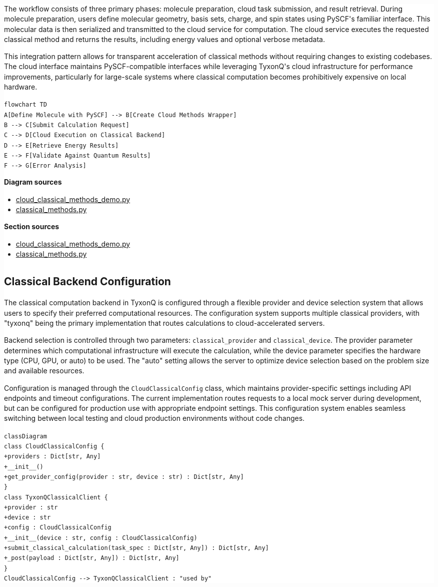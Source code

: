 The workflow consists of three primary phases: molecule preparation, cloud task submission, and result retrieval. During molecule preparation, users define molecular geometry, basis sets, charge, and spin states using PySCF's familiar interface. This molecular data is then serialized and transmitted to the cloud service for computation. The cloud service executes the requested classical method and returns the results, including energy values and optional verbose metadata.

This integration pattern allows for transparent acceleration of classical methods without requiring changes to existing codebases. The cloud interface maintains PySCF-compatible interfaces while leveraging TyxonQ's cloud infrastructure for performance improvements, particularly for large-scale systems where classical computation becomes prohibitively expensive on local hardware.

```mermaid
flowchart TD
A[Define Molecule with PySCF] --> B[Create Cloud Methods Wrapper]
B --> C[Submit Calculation Request]
C --> D[Cloud Execution on Classical Backend]
D --> E[Retrieve Energy Results]
E --> F[Validate Against Quantum Results]
F --> G[Error Analysis]
```

**Diagram sources**
- [cloud_classical_methods_demo.py](file://examples/cloud_classical_methods_demo.py#L15-L60)
- [classical_methods.py](file://src/tyxonq/applications/chem/classical_chem_cloud/classical_methods.py#L134-L164)

**Section sources**
- [cloud_classical_methods_demo.py](file://examples/cloud_classical_methods_demo.py#L15-L60)
- [classical_methods.py](file://src/tyxonq/applications/chem/classical_chem_cloud/classical_methods.py#L1-L168)

## Classical Backend Configuration

The classical computation backend in TyxonQ is configured through a flexible provider and device selection system that allows users to specify their preferred computational resources. The configuration system supports multiple classical providers, with "tyxonq" being the primary implementation that routes calculations to cloud-accelerated servers.

Backend selection is controlled through two parameters: `classical_provider` and `classical_device`. The provider parameter determines which computational infrastructure will execute the calculation, while the device parameter specifies the hardware type (CPU, GPU, or auto) to be used. The "auto" setting allows the server to optimize device selection based on the problem size and available resources.

Configuration is managed through the `CloudClassicalConfig` class, which maintains provider-specific settings including API endpoints and timeout configurations. The current implementation routes requests to a local mock server during development, but can be configured for production use with appropriate endpoint settings. This configuration system enables seamless switching between local testing and cloud production environments without code changes.

```mermaid
classDiagram
class CloudClassicalConfig {
+providers : Dict[str, Any]
+__init__()
+get_provider_config(provider : str, device : str) : Dict[str, Any]
}
class TyxonQClassicalClient {
+provider : str
+device : str
+config : CloudClassicalConfig
+__init__(device : str, config : CloudClassicalConfig)
+submit_classical_calculation(task_spec : Dict[str, Any]) : Dict[str, Any]
+_post(payload : Dict[str, Any]) : Dict[str, Any]
}
CloudClassicalConfig --> TyxonQClassicalClient : "used by"
```
